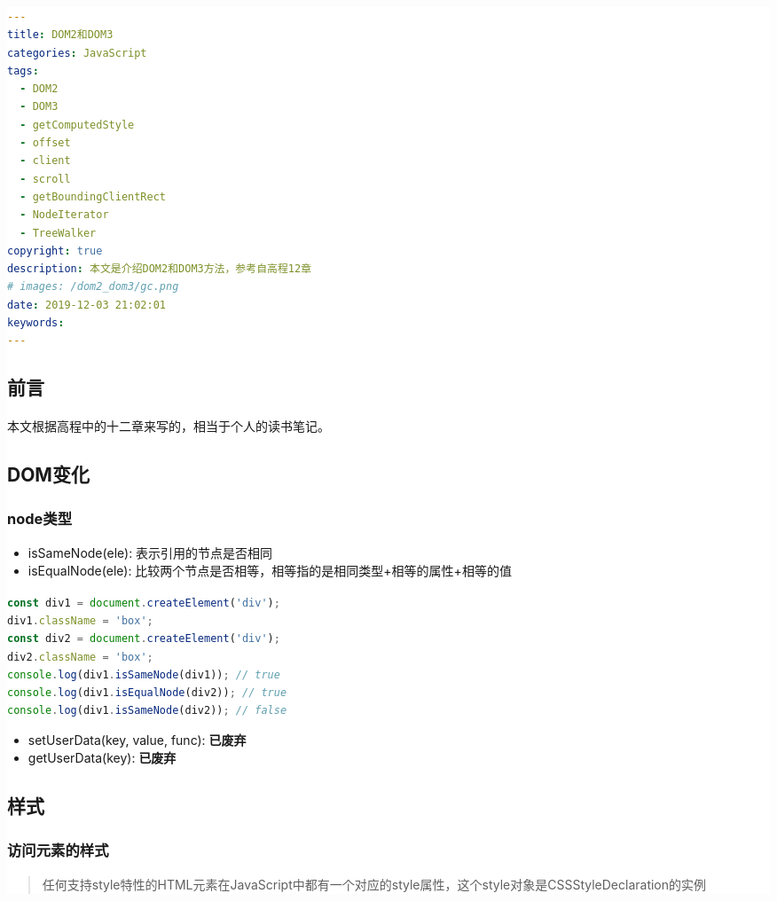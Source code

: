 ```yaml
---
title: DOM2和DOM3
categories: JavaScript
tags:
  - DOM2
  - DOM3
  - getComputedStyle
  - offset
  - client
  - scroll
  - getBoundingClientRect
  - NodeIterator
  - TreeWalker
copyright: true
description: 本文是介绍DOM2和DOM3方法，参考自高程12章
# images: /dom2_dom3/gc.png
date: 2019-12-03 21:02:01
keywords:
---
```



## 前言

本文根据高程中的十二章来写的，相当于个人的读书笔记。

## DOM变化

### node类型

- isSameNode(ele): 表示引用的节点是否相同
- isEqualNode(ele): 比较两个节点是否相等，相等指的是相同类型+相等的属性+相等的值

```js js
const div1 = document.createElement('div');
div1.className = 'box';
const div2 = document.createElement('div');
div2.className = 'box';
console.log(div1.isSameNode(div1)); // true
console.log(div1.isEqualNode(div2)); // true
console.log(div1.isSameNode(div2)); // false
```

- setUserData(key, value, func): **已废弃**
- getUserData(key): **已废弃**

## 样式

### 访问元素的样式

> 任何支持style特性的HTML元素在JavaScript中都有一个对应的style属性，这个style对象是CSSStyleDeclaration的实例
